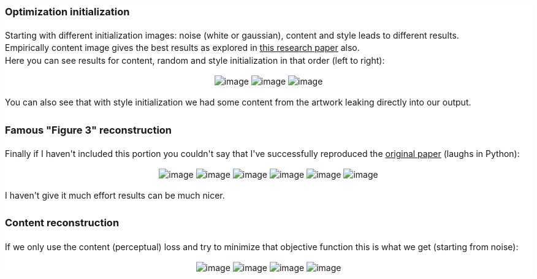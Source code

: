 </p>

### Optimization initialization

Starting with different initialization images: noise (white or gaussian), content and style leads to different results. <br/>
Empirically content image gives the best results as explored in [this research paper](https://arxiv.org/pdf/1602.07188.pdf) also. <br/>
Here you can see results for content, random and style initialization in that order (left to right):

<p align="center">
<img width="300" height="350" alt="image" src="https://github.com/user-attachments/assets/f18a44c4-0cd1-430d-b73f-8d990a692e9e" />
<img width="300" height="350" alt="image" src="https://github.com/user-attachments/assets/d2d66812-071f-4385-accb-cbd42686717d" />
<img width="300" height="350" alt="image" src="https://github.com/user-attachments/assets/451c68a9-8d9c-4023-a579-dbc70bb23742" />
</p>

You can also see that with style initialization we had some content from the artwork leaking directly into our output.

### Famous "Figure 3" reconstruction

Finally if I haven't included this portion you couldn't say that I've successfully reproduced the [original paper]((https://www.cv-foundation.org/openaccess/content_cvpr_2016/papers/Gatys_Image_Style_Transfer_CVPR_2016_paper.pdf)) (laughs in Python):

<p align="center">
<img width="320" height="240" alt="image" src="https://github.com/user-attachments/assets/649c158a-4b14-426e-92ca-04d55cc91379" />
<img width="320" height="240" alt="image" src="https://github.com/user-attachments/assets/db31bc78-dd32-49c4-b29f-2c414de04e75" />
<img width="320" height="240" alt="image" src="https://github.com/user-attachments/assets/2d91ff01-7a62-4a35-9ea5-eebdfd93ef29" />

<img width="320" height="240" alt="image" src="https://github.com/user-attachments/assets/1a6c8505-6699-46d2-b707-4d2d43a37741" />
<img width="320" height="240" alt="image" src="https://github.com/user-attachments/assets/5f471630-a7e6-41bb-8a27-2b60852c435a" />
<img width="320" height="240" alt="image" src="https://github.com/user-attachments/assets/05bdb376-9b10-4ce2-93d1-f4b86658c0d7" />
</p>

I haven't give it much effort results can be much nicer.

### Content reconstruction

If we only use the content (perceptual) loss and try to minimize that objective function this is what we get (starting from noise):

<p align="center">
<img width="150" height="250" alt="image" src="https://github.com/user-attachments/assets/f2e06e30-a8ea-4281-9292-c53b6d468da6" />
<img width="150" height="250" alt="image" src="https://github.com/user-attachments/assets/0afc75c0-f841-419a-9e1b-76ccca47f2e4" />
<img width="150" height="250" alt="image" src="https://github.com/user-attachments/assets/534eb209-5144-4d64-b2d4-aaf30c7801c6" />
<img width="150" height="250" alt="image" src="https://github.com/user-attachments/assets/a6039933-37a6-4e2f-a09d-aa196432cf70" />
</p>
